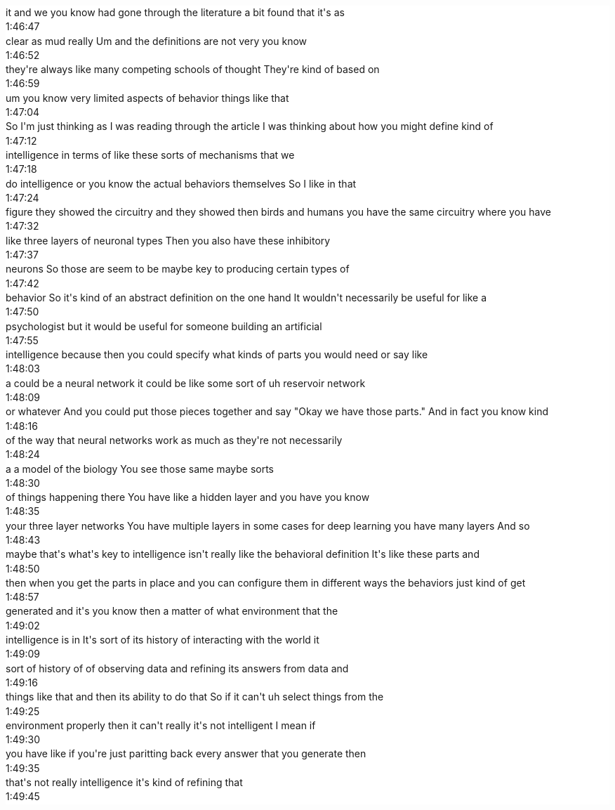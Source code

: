 it and we you know had gone through the literature a bit found that it's as     
1:46:47     
clear as mud really Um and the definitions are not very you know     
1:46:52     
they're always like many competing schools of thought They're kind of based on     
1:46:59     
um you know very limited aspects of behavior things like that     
1:47:04     
So I'm just thinking as I was reading through the article I was thinking about how you might define kind of     
1:47:12     
intelligence in terms of like these sorts of mechanisms that we     
1:47:18     
do intelligence or you know the actual behaviors themselves So I like in that     
1:47:24     
figure they showed the circuitry and they showed then birds and humans you have the same circuitry where you have     
1:47:32     
like three layers of neuronal types Then you also have these inhibitory     
1:47:37     
neurons So those are seem to be maybe key to producing certain types of     
1:47:42     
behavior So it's kind of an abstract definition on the one hand It wouldn't necessarily be useful for like a     
1:47:50     
psychologist but it would be useful for someone building an artificial     
1:47:55     
intelligence because then you could specify what kinds of parts you would need or say like     
1:48:03     
a could be a neural network it could be like some sort of uh reservoir network     
1:48:09     
or whatever And you could put those pieces together and say "Okay we have those parts." And in fact you know kind     
1:48:16     
of the way that neural networks work as much as they're not necessarily     
1:48:24     
a a model of the biology You see those same maybe sorts     
1:48:30     
of things happening there You have like a hidden layer and you have you know     
1:48:35     
your three layer networks You have multiple layers in some cases for deep learning you have many layers And so     
1:48:43     
maybe that's what's key to intelligence isn't really like the behavioral definition It's like these parts and     
1:48:50     
then when you get the parts in place and you can configure them in different ways the behaviors just kind of get     
1:48:57     
generated and it's you know then a matter of what environment that the     
1:49:02     
intelligence is in It's sort of its history of interacting with the world it     
1:49:09     
sort of history of of observing data and refining its answers from data and     
1:49:16     
things like that and then its ability to do that So if it can't uh select things from the     
1:49:25     
environment properly then it can't really it's not intelligent I mean if     
1:49:30     
you have like if you're just paritting back every answer that you generate then     
1:49:35     
that's not really intelligence it's kind of refining that     
1:49:45     